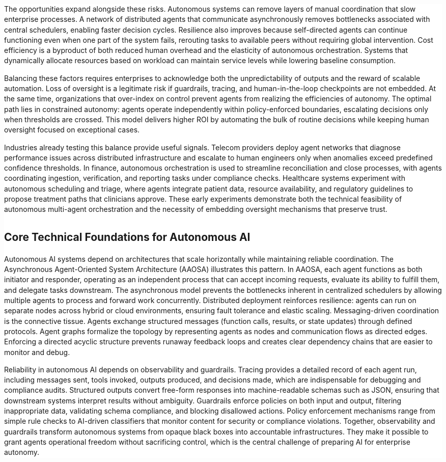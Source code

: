 The opportunities expand alongside these risks. Autonomous systems can remove layers of manual coordination that slow enterprise processes. A network of distributed agents that communicate asynchronously removes bottlenecks associated with central schedulers, enabling faster decision cycles. Resilience also improves because self-directed agents can continue functioning even when one part of the system fails, rerouting tasks to available peers without requiring global intervention. Cost efficiency is a byproduct of both reduced human overhead and the elasticity of autonomous orchestration. Systems that dynamically allocate resources based on workload can maintain service levels while lowering baseline consumption.

Balancing these factors requires enterprises to acknowledge both the unpredictability of outputs and the reward of scalable automation. Loss of oversight is a legitimate risk if guardrails, tracing, and human-in-the-loop checkpoints are not embedded. At the same time, organizations that over-index on control prevent agents from realizing the efficiencies of autonomy. The optimal path lies in constrained autonomy: agents operate independently within policy-enforced boundaries, escalating decisions only when thresholds are crossed. This model delivers higher ROI by automating the bulk of routine decisions while keeping human oversight focused on exceptional cases.

Industries already testing this balance provide useful signals. Telecom providers deploy agent networks that diagnose performance issues across distributed infrastructure and escalate to human engineers only when anomalies exceed predefined confidence thresholds. In finance, autonomous orchestration is used to streamline reconciliation and close processes, with agents coordinating ingestion, verification, and reporting tasks under compliance checks. Healthcare systems experiment with autonomous scheduling and triage, where agents integrate patient data, resource availability, and regulatory guidelines to propose treatment paths that clinicians approve. These early experiments demonstrate both the technical feasibility of autonomous multi-agent orchestration and the necessity of embedding oversight mechanisms that preserve trust.

## Core Technical Foundations for Autonomous AI

Autonomous AI systems depend on architectures that scale horizontally while maintaining reliable coordination. The Asynchronous Agent-Oriented System Architecture (AAOSA) illustrates this pattern. In AAOSA, each agent functions as both initiator and responder, operating as an independent process that can accept incoming requests, evaluate its ability to fulfill them, and delegate tasks downstream. The asynchronous model prevents the bottlenecks inherent in centralized schedulers by allowing multiple agents to process and forward work concurrently. Distributed deployment reinforces resilience: agents can run on separate nodes across hybrid or cloud environments, ensuring fault tolerance and elastic scaling. Messaging-driven coordination is the connective tissue. Agents exchange structured messages (function calls, results, or state updates) through defined protocols. Agent graphs formalize the topology by representing agents as nodes and communication flows as directed edges. Enforcing a directed acyclic structure prevents runaway feedback loops and creates clear dependency chains that are easier to monitor and debug.

Reliability in autonomous AI depends on observability and guardrails. Tracing provides a detailed record of each agent run, including messages sent, tools invoked, outputs produced, and decisions made, which are indispensable for debugging and compliance audits. Structured outputs convert free-form responses into machine-readable schemas such as JSON, ensuring that downstream systems interpret results without ambiguity. Guardrails enforce policies on both input and output, filtering inappropriate data, validating schema compliance, and blocking disallowed actions. Policy enforcement mechanisms range from simple rule checks to AI-driven classifiers that monitor content for security or compliance violations. Together, observability and guardrails transform autonomous systems from opaque black boxes into accountable infrastructures. They make it possible to grant agents operational freedom without sacrificing control, which is the central challenge of preparing AI for enterprise autonomy.
